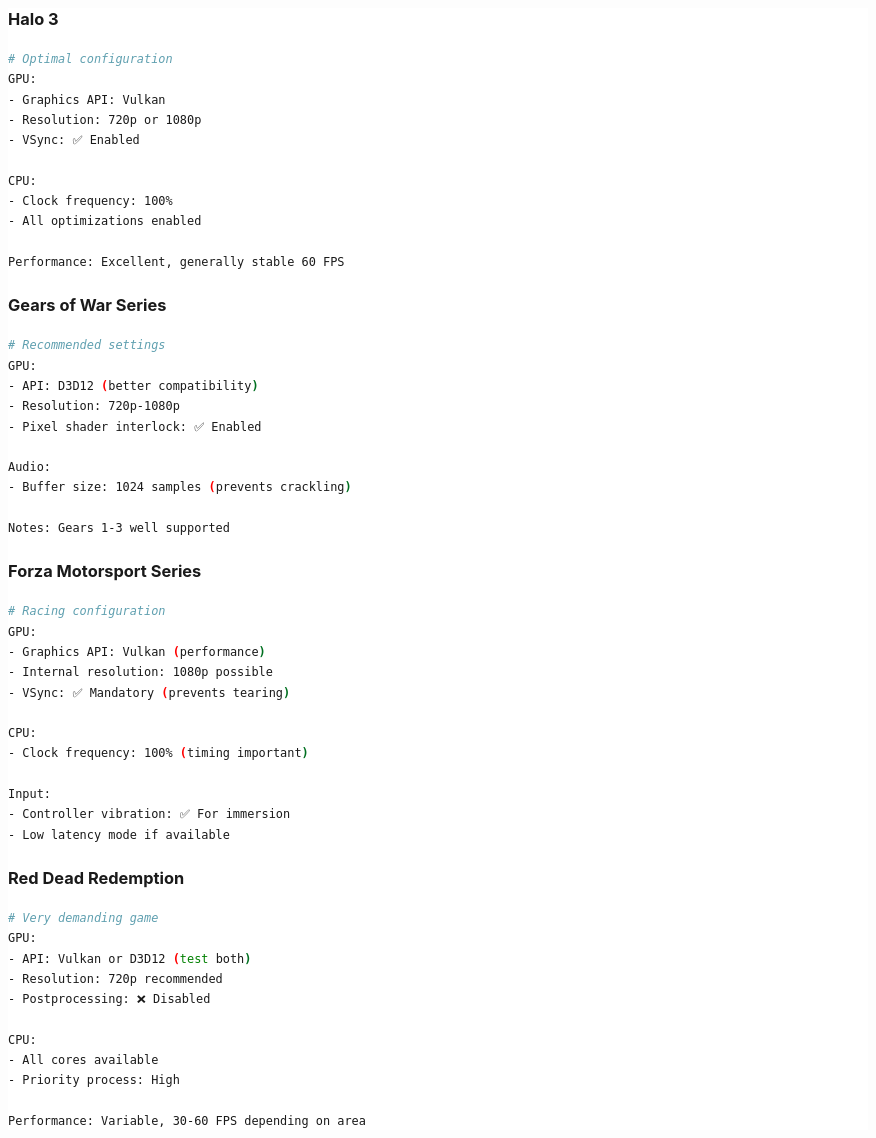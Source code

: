 ### Halo 3
```bash
# Optimal configuration
GPU:
- Graphics API: Vulkan
- Resolution: 720p or 1080p
- VSync: ✅ Enabled

CPU:
- Clock frequency: 100%
- All optimizations enabled

Performance: Excellent, generally stable 60 FPS
```

### Gears of War Series
```bash
# Recommended settings
GPU:
- API: D3D12 (better compatibility)
- Resolution: 720p-1080p
- Pixel shader interlock: ✅ Enabled

Audio:
- Buffer size: 1024 samples (prevents crackling)

Notes: Gears 1-3 well supported
```

### Forza Motorsport Series
```bash
# Racing configuration
GPU:
- Graphics API: Vulkan (performance)
- Internal resolution: 1080p possible
- VSync: ✅ Mandatory (prevents tearing)

CPU:
- Clock frequency: 100% (timing important)

Input:
- Controller vibration: ✅ For immersion
- Low latency mode if available
```

### Red Dead Redemption
```bash
# Very demanding game
GPU:
- API: Vulkan or D3D12 (test both)
- Resolution: 720p recommended
- Postprocessing: ❌ Disabled

CPU:
- All cores available
- Priority process: High

Performance: Variable, 30-60 FPS depending on area
```
